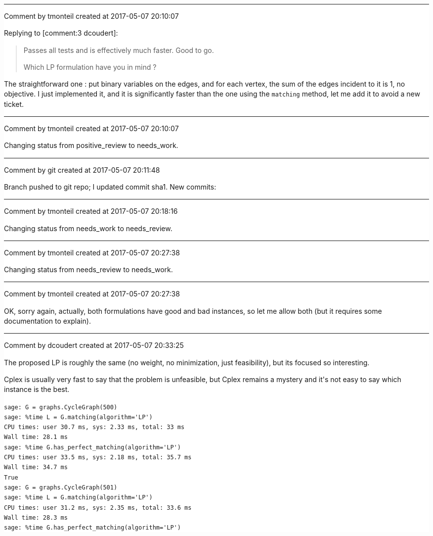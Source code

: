 
---

Comment by tmonteil created at 2017-05-07 20:10:07

Replying to [comment:3 dcoudert]:
> Passes all tests and is effectively much faster. Good to go.
> 
> Which LP formulation have you in mind ?

The straightforward one : put binary variables on the edges, and for each vertex, the sum of the edges incident to it is 1, no objective. I just implemented it, and it is significantly faster than the one using the `matching` method, let me add it to avoid a new ticket.


---

Comment by tmonteil created at 2017-05-07 20:10:07

Changing status from positive_review to needs_work.


---

Comment by git created at 2017-05-07 20:11:48

Branch pushed to git repo; I updated commit sha1. New commits:


---

Comment by tmonteil created at 2017-05-07 20:18:16

Changing status from needs_work to needs_review.


---

Comment by tmonteil created at 2017-05-07 20:27:38

Changing status from needs_review to needs_work.


---

Comment by tmonteil created at 2017-05-07 20:27:38

OK, sorry again, actually, both formulations have good and bad instances, so let me allow both (but it requires some documentation to explain).


---

Comment by dcoudert created at 2017-05-07 20:33:25

The proposed LP is roughly the same (no weight, no minimization, just feasibility), but its focused so interesting.

Cplex is usually very fast to say that the problem is unfeasible, but Cplex remains a mystery and it's not easy to say which instance is the best.


```
sage: G = graphs.CycleGraph(500)
sage: %time L = G.matching(algorithm='LP')
CPU times: user 30.7 ms, sys: 2.33 ms, total: 33 ms
Wall time: 28.1 ms
sage: %time G.has_perfect_matching(algorithm='LP')
CPU times: user 33.5 ms, sys: 2.18 ms, total: 35.7 ms
Wall time: 34.7 ms
True
sage: G = graphs.CycleGraph(501)
sage: %time L = G.matching(algorithm='LP')
CPU times: user 31.2 ms, sys: 2.35 ms, total: 33.6 ms
Wall time: 28.3 ms
sage: %time G.has_perfect_matching(algorithm='LP')
```